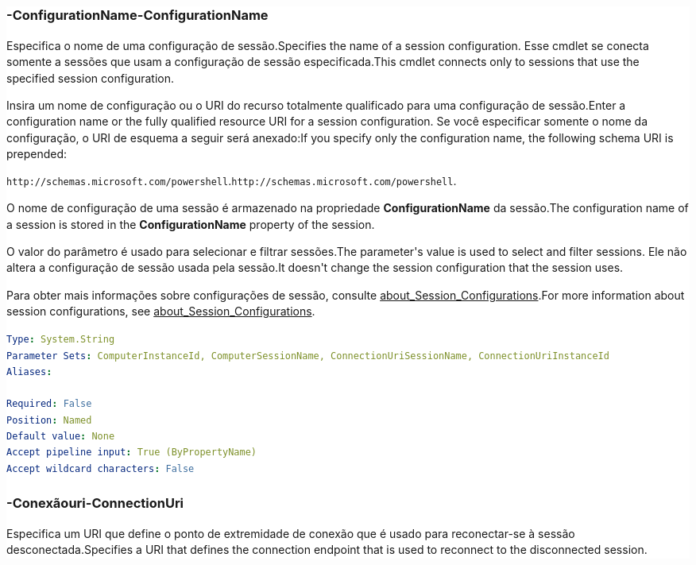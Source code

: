 ### <span data-ttu-id="f8a6c-249">-ConfigurationName</span><span class="sxs-lookup"><span data-stu-id="f8a6c-249">-ConfigurationName</span></span>

<span data-ttu-id="f8a6c-250">Especifica o nome de uma configuração de sessão.</span><span class="sxs-lookup"><span data-stu-id="f8a6c-250">Specifies the name of a session configuration.</span></span> <span data-ttu-id="f8a6c-251">Esse cmdlet se conecta somente a sessões que usam a configuração de sessão especificada.</span><span class="sxs-lookup"><span data-stu-id="f8a6c-251">This cmdlet connects only to sessions that use the specified session configuration.</span></span>

<span data-ttu-id="f8a6c-252">Insira um nome de configuração ou o URI do recurso totalmente qualificado para uma configuração de sessão.</span><span class="sxs-lookup"><span data-stu-id="f8a6c-252">Enter a configuration name or the fully qualified resource URI for a session configuration.</span></span> <span data-ttu-id="f8a6c-253">Se você especificar somente o nome da configuração, o URI de esquema a seguir será anexado:</span><span class="sxs-lookup"><span data-stu-id="f8a6c-253">If you specify only the configuration name, the following schema URI is prepended:</span></span>

<span data-ttu-id="f8a6c-254">`http://schemas.microsoft.com/powershell`.</span><span class="sxs-lookup"><span data-stu-id="f8a6c-254">`http://schemas.microsoft.com/powershell`.</span></span>

<span data-ttu-id="f8a6c-255">O nome de configuração de uma sessão é armazenado na propriedade **ConfigurationName** da sessão.</span><span class="sxs-lookup"><span data-stu-id="f8a6c-255">The configuration name of a session is stored in the **ConfigurationName** property of the session.</span></span>

<span data-ttu-id="f8a6c-256">O valor do parâmetro é usado para selecionar e filtrar sessões.</span><span class="sxs-lookup"><span data-stu-id="f8a6c-256">The parameter's value is used to select and filter sessions.</span></span> <span data-ttu-id="f8a6c-257">Ele não altera a configuração de sessão usada pela sessão.</span><span class="sxs-lookup"><span data-stu-id="f8a6c-257">It doesn't change the session configuration that the session uses.</span></span>

<span data-ttu-id="f8a6c-258">Para obter mais informações sobre configurações de sessão, consulte [about_Session_Configurations](./About/about_Session_Configurations.md).</span><span class="sxs-lookup"><span data-stu-id="f8a6c-258">For more information about session configurations, see [about_Session_Configurations](./About/about_Session_Configurations.md).</span></span>

```yaml
Type: System.String
Parameter Sets: ComputerInstanceId, ComputerSessionName, ConnectionUriSessionName, ConnectionUriInstanceId
Aliases:

Required: False
Position: Named
Default value: None
Accept pipeline input: True (ByPropertyName)
Accept wildcard characters: False
```

### <span data-ttu-id="f8a6c-259">-Conexãouri</span><span class="sxs-lookup"><span data-stu-id="f8a6c-259">-ConnectionUri</span></span>

<span data-ttu-id="f8a6c-260">Especifica um URI que define o ponto de extremidade de conexão que é usado para reconectar-se à sessão desconectada.</span><span class="sxs-lookup"><span data-stu-id="f8a6c-260">Specifies a URI that defines the connection endpoint that is used to reconnect to the disconnected session.</span></span>
